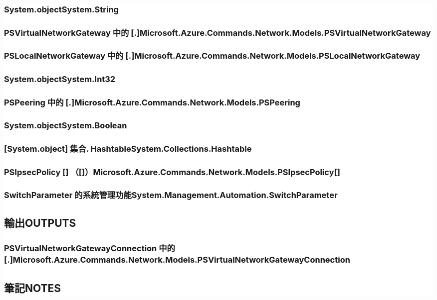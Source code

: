 ### <span data-ttu-id="4845f-147">System.object</span><span class="sxs-lookup"><span data-stu-id="4845f-147">System.String</span></span>

### <span data-ttu-id="4845f-148">PSVirtualNetworkGateway 中的 [.]</span><span class="sxs-lookup"><span data-stu-id="4845f-148">Microsoft.Azure.Commands.Network.Models.PSVirtualNetworkGateway</span></span>

### <span data-ttu-id="4845f-149">PSLocalNetworkGateway 中的 [.]</span><span class="sxs-lookup"><span data-stu-id="4845f-149">Microsoft.Azure.Commands.Network.Models.PSLocalNetworkGateway</span></span>

### <span data-ttu-id="4845f-150">System.object</span><span class="sxs-lookup"><span data-stu-id="4845f-150">System.Int32</span></span>

### <span data-ttu-id="4845f-151">PSPeering 中的 [.]</span><span class="sxs-lookup"><span data-stu-id="4845f-151">Microsoft.Azure.Commands.Network.Models.PSPeering</span></span>

### <span data-ttu-id="4845f-152">System.object</span><span class="sxs-lookup"><span data-stu-id="4845f-152">System.Boolean</span></span>

### <span data-ttu-id="4845f-153">[System.object] 集合. Hashtable</span><span class="sxs-lookup"><span data-stu-id="4845f-153">System.Collections.Hashtable</span></span>

### <span data-ttu-id="4845f-154">PSIpsecPolicy [] （[]）</span><span class="sxs-lookup"><span data-stu-id="4845f-154">Microsoft.Azure.Commands.Network.Models.PSIpsecPolicy[]</span></span>

### <span data-ttu-id="4845f-155">SwitchParameter 的系統管理功能</span><span class="sxs-lookup"><span data-stu-id="4845f-155">System.Management.Automation.SwitchParameter</span></span>

## <span data-ttu-id="4845f-156">輸出</span><span class="sxs-lookup"><span data-stu-id="4845f-156">OUTPUTS</span></span>

### <span data-ttu-id="4845f-157">PSVirtualNetworkGatewayConnection 中的 [.]</span><span class="sxs-lookup"><span data-stu-id="4845f-157">Microsoft.Azure.Commands.Network.Models.PSVirtualNetworkGatewayConnection</span></span>

## <span data-ttu-id="4845f-158">筆記</span><span class="sxs-lookup"><span data-stu-id="4845f-158">NOTES</span></span>
